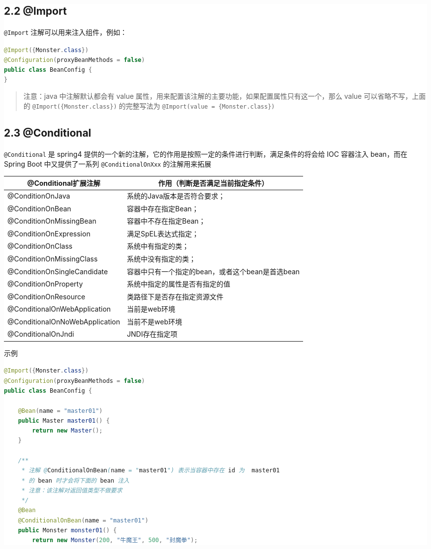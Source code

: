 

## 2.2 @Import

`@Import` 注解可以用来注入组件，例如：

```java
@Import({Monster.class})
@Configuration(proxyBeanMethods = false)
public class BeanConfig {
}
```

> 注意：java 中注解默认都会有 value 属性，用来配置该注解的主要功能，如果配置属性只有这一个，那么 value 可以省略不写，上面的 `@Import({Monster.class})` 的完整写法为 `@Import(value = {Monster.class})`



## 2.3 @Conditional

`@Conditional` 是 spring4 提供的一个新的注解，它的作用是按照一定的条件进行判断，满足条件的将会给 IOC 容器注入 bean，而在 Spring Boot 中又提供了一系列 `@ConditionalOnXxx` 的注解用来拓展

| @Conditional扩展注解           | 作用（判断是否满足当前指定条件）                 |
| ------------------------------ | ------------------------------------------------ |
| @ConditionOnJava               | 系统的Java版本是否符合要求；                     |
| @ConditionOnBean               | 容器中存在指定Bean；                             |
| @ConditionOnMissingBean        | 容器中不存在指定Bean；                           |
| @ConditionOnExpression         | 满足SpEL表达式指定；                             |
| @ConditionOnClass              | 系统中有指定的类；                               |
| @ConditionOnMissingClass       | 系统中没有指定的类；                             |
| @ConditionOnSingleCandidate    | 容器中只有一个指定的bean，或者这个bean是首选bean |
| @ConditionOnProperty           | 系统中指定的属性是否有指定的值                   |
| @ConditionOnResource           | 类路径下是否存在指定资源文件                     |
| @ConditionalOnWebApplication   | 当前是web环境                                    |
| @ConditionalOnNoWebApplication | 当前不是web环境                                  |
| @ConditionalOnJndi             | JNDI存在指定项                                   |

示例

```java
@Import({Monster.class})
@Configuration(proxyBeanMethods = false)
public class BeanConfig {

    @Bean(name = "master01")
    public Master master01() {
        return new Master();
    }

    /**
     * 注解 @ConditionalOnBean(name = "master01") 表示当容器中存在 id 为  master01
     * 的 bean 时才会将下面的 bean 注入
     * 注意：该注解对返回值类型不做要求
     */
    @Bean
    @ConditionalOnBean(name = "master01")
    public Monster monster01() {
        return new Monster(200, "牛魔王", 500, "封魔拳");
```